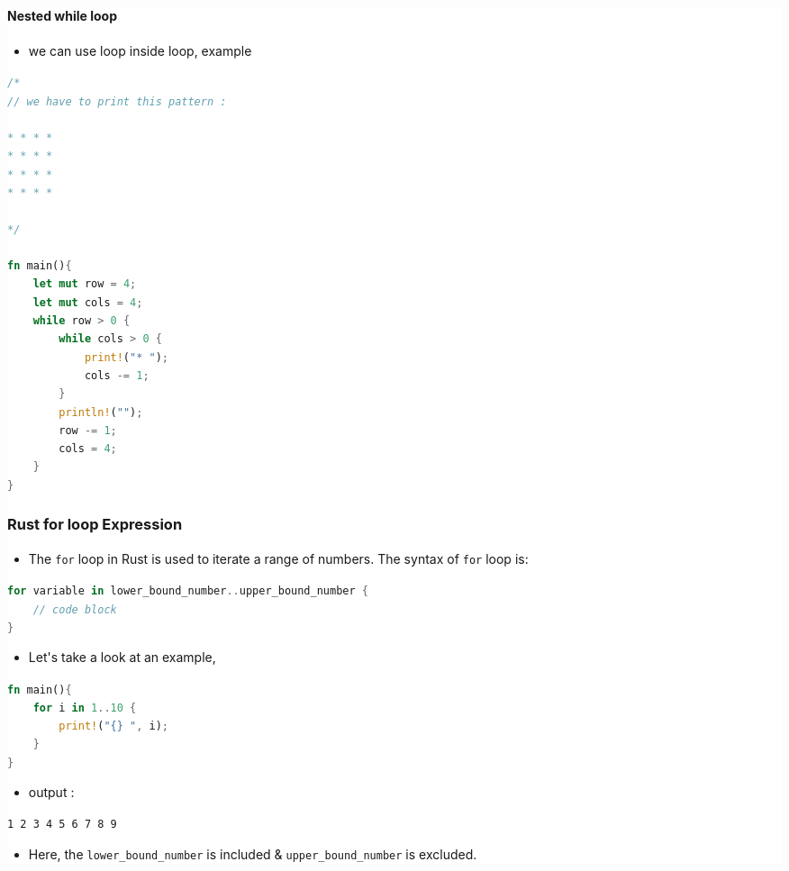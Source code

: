 #### Nested while loop 

* we can use loop inside loop, example

```rust
/*
// we have to print this pattern : 

* * * *
* * * *
* * * *
* * * *

*/

fn main(){
    let mut row = 4;
    let mut cols = 4;
    while row > 0 {
        while cols > 0 {
            print!("* ");
            cols -= 1;
        }
        println!("");
        row -= 1;
        cols = 4;   
    }
} 
```

### Rust for loop Expression 

* The `for` loop in Rust is used to iterate a range of numbers. The syntax of `for` loop is:

```rust
for variable in lower_bound_number..upper_bound_number {
    // code block
}
```
* Let's take a look at an example,

```rust
fn main(){
    for i in 1..10 {
        print!("{} ", i);
    }
}
```
* output : 
```text
1 2 3 4 5 6 7 8 9 
```

* Here, the `lower_bound_number` is included & `upper_bound_number` is excluded.
